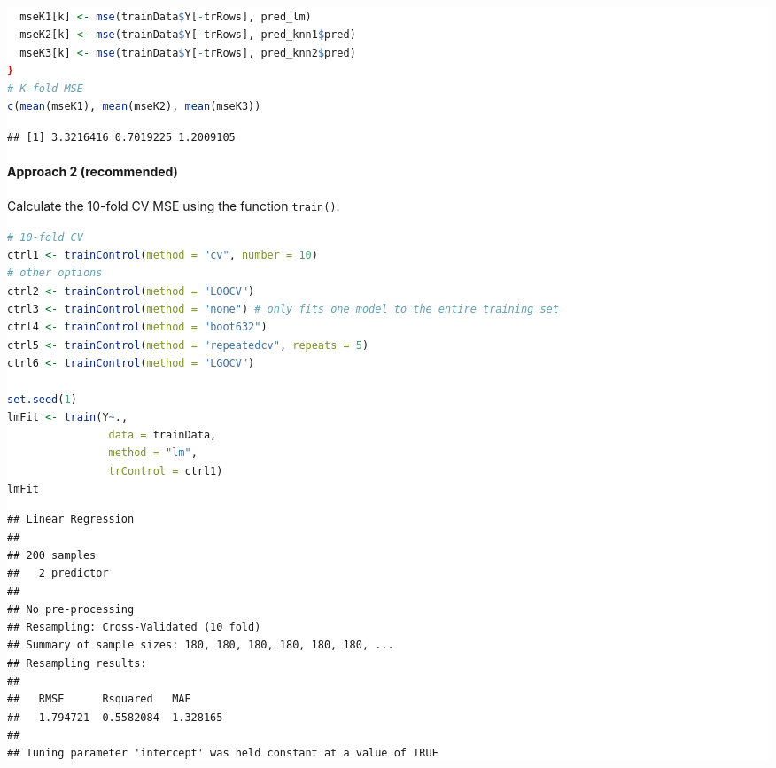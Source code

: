 ``` r
  mseK1[k] <- mse(trainData$Y[-trRows], pred_lm)
  mseK2[k] <- mse(trainData$Y[-trRows], pred_knn1$pred)
  mseK3[k] <- mse(trainData$Y[-trRows], pred_knn2$pred)
}
# K-fold MSE
c(mean(mseK1), mean(mseK2), mean(mseK3))
```

    ## [1] 3.3216416 0.7019225 1.2009105

#### Approach 2 (recommended)

Calculate the 10-fold CV MSE using the function `train()`.

``` r
# 10-fold CV
ctrl1 <- trainControl(method = "cv", number = 10)
# other options
ctrl2 <- trainControl(method = "LOOCV")
ctrl3 <- trainControl(method = "none") # only fits one model to the entire training set
ctrl4 <- trainControl(method = "boot632")
ctrl5 <- trainControl(method = "repeatedcv", repeats = 5) 
ctrl6 <- trainControl(method = "LGOCV") 

set.seed(1)
lmFit <- train(Y~., 
                data = trainData, 
                method = "lm", 
                trControl = ctrl1)
lmFit
```

    ## Linear Regression 
    ## 
    ## 200 samples
    ##   2 predictor
    ## 
    ## No pre-processing
    ## Resampling: Cross-Validated (10 fold) 
    ## Summary of sample sizes: 180, 180, 180, 180, 180, 180, ... 
    ## Resampling results:
    ## 
    ##   RMSE      Rsquared   MAE     
    ##   1.794721  0.5582084  1.328165
    ## 
    ## Tuning parameter 'intercept' was held constant at a value of TRUE
